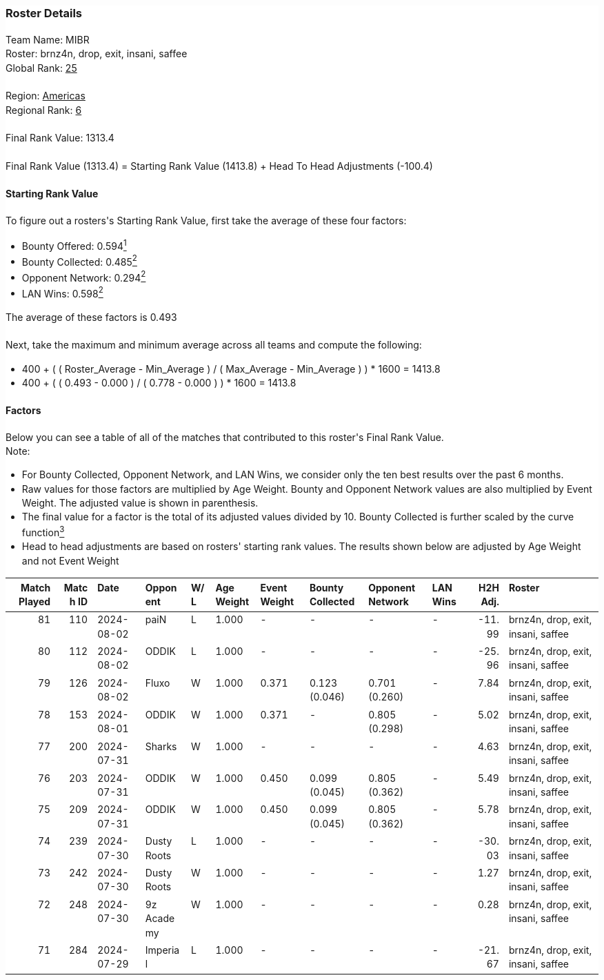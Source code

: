 ### Roster Details<br />
Team Name: MIBR<br />
Roster: brnz4n, drop, exit, insani, saffee<br />
Global Rank: [25](../../standings_global_2024_08_06.md)<br />
<br />
Region: [Americas]( ../../standings_americas_2024_08_06.md)<br />
Regional Rank: [6]( ../../standings_americas_2024_08_06.md)<br />
<br />
Final Rank Value:  1313.4<br />
<br />
Final Rank Value (1313.4) = Starting Rank Value (1413.8) + Head To Head Adjustments (-100.4)<br />

#### Starting Rank Value<br />
To figure out a rosters's Starting Rank Value, first take the average of these four factors:<br />
- Bounty Offered: 0.594[<sup>1</sup>](#table2)
- Bounty Collected: 0.485[<sup>2</sup>](#table1)
- Opponent Network: 0.294[<sup>2</sup>](#table1)
- LAN Wins: 0.598[<sup>2</sup>](#table1)

The average of these factors is 0.493<br />
<br />
Next, take the maximum and minimum average across all teams and compute the following:<br />
- 400 + ( ( Roster_Average - Min_Average ) / ( Max_Average - Min_Average ) ) * 1600 = 1413.8
- 400 + ( ( 0.493 - 0.000 ) / ( 0.778 - 0.000 ) ) * 1600 = 1413.8


#### Factors<br />
Below you can see a table of all of the matches that contributed to this roster's Final Rank Value.<br />
Note:<br />

- For Bounty Collected, Opponent Network, and LAN Wins, we consider only the ten best results over the past 6 months.
- Raw values for those factors are multiplied by Age Weight. Bounty and Opponent Network values are also multiplied by Event Weight. The adjusted value is shown in parenthesis.
- The final value for a factor is the total of its adjusted values divided by 10. Bounty Collected is further scaled by the curve function[<sup>3</sup>](#curveFunction)
- Head to head adjustments are based on rosters' starting rank values. The results shown below are adjusted by Age Weight and not Event Weight
<span id="table1"></span><br />


| Match Played | Match ID | Date       | Opponent       | W/L | Age Weight | Event Weight | Bounty Collected | Opponent Network | LAN Wins  | H2H Adj. | Roster                             |
| -: | -: | :- | :- | :- | :- | :- | :- | :- | :- | -: | :- |
|           81 |      110 | 2024-08-02 | paiN           | L   | 1.000      | -            | -                | -                | -         |   -11.99 | brnz4n, drop, exit, insani, saffee |
|           80 |      112 | 2024-08-02 | ODDIK          | L   | 1.000      | -            | -                | -                | -         |   -25.96 | brnz4n, drop, exit, insani, saffee |
|           79 |      126 | 2024-08-02 | Fluxo          | W   | 1.000      | 0.371        | 0.123 (0.046)    | 0.701 (0.260)    | -         |     7.84 | brnz4n, drop, exit, insani, saffee |
|           78 |      153 | 2024-08-01 | ODDIK          | W   | 1.000      | 0.371        | -                | 0.805 (0.298)    | -         |     5.02 | brnz4n, drop, exit, insani, saffee |
|           77 |      200 | 2024-07-31 | Sharks         | W   | 1.000      | -            | -                | -                | -         |     4.63 | brnz4n, drop, exit, insani, saffee |
|           76 |      203 | 2024-07-31 | ODDIK          | W   | 1.000      | 0.450        | 0.099 (0.045)    | 0.805 (0.362)    | -         |     5.49 | brnz4n, drop, exit, insani, saffee |
|           75 |      209 | 2024-07-31 | ODDIK          | W   | 1.000      | 0.450        | 0.099 (0.045)    | 0.805 (0.362)    | -         |     5.78 | brnz4n, drop, exit, insani, saffee |
|           74 |      239 | 2024-07-30 | Dusty Roots    | L   | 1.000      | -            | -                | -                | -         |   -30.03 | brnz4n, drop, exit, insani, saffee |
|           73 |      242 | 2024-07-30 | Dusty Roots    | W   | 1.000      | -            | -                | -                | -         |     1.27 | brnz4n, drop, exit, insani, saffee |
|           72 |      248 | 2024-07-30 | 9z Academy     | W   | 1.000      | -            | -                | -                | -         |     0.28 | brnz4n, drop, exit, insani, saffee |
|           71 |      284 | 2024-07-29 | Imperial       | L   | 1.000      | -            | -                | -                | -         |   -21.67 | brnz4n, drop, exit, insani, saffee |